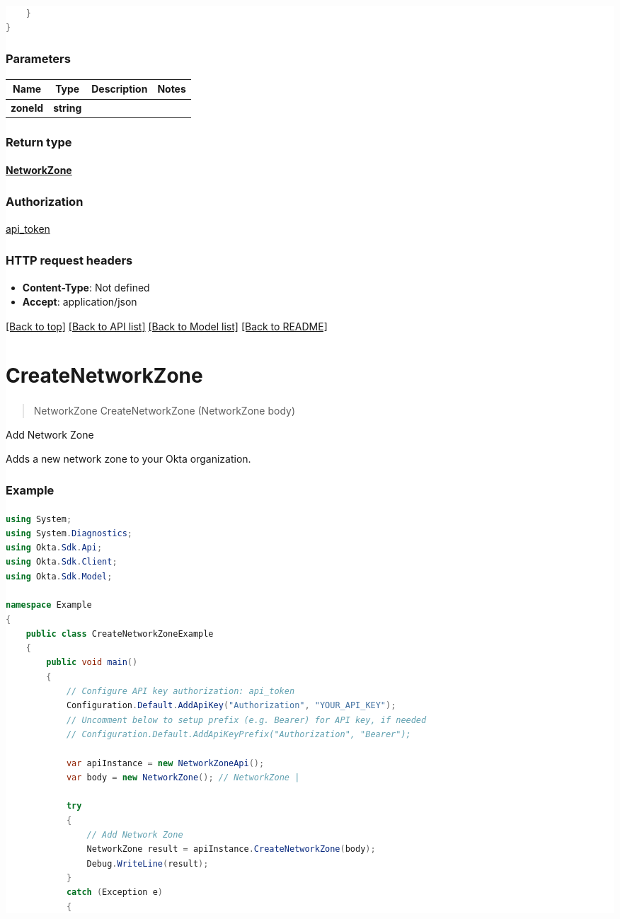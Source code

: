 ```csharp
    }
}
```

### Parameters

Name | Type | Description  | Notes
------------- | ------------- | ------------- | -------------
 **zoneId** | **string**|  | 

### Return type

[**NetworkZone**](NetworkZone.md)

### Authorization

[api_token](../README.md#api_token)

### HTTP request headers

 - **Content-Type**: Not defined
 - **Accept**: application/json

[[Back to top]](#) [[Back to API list]](../README.md#documentation-for-api-endpoints) [[Back to Model list]](../README.md#documentation-for-models) [[Back to README]](../README.md)
<a name="createnetworkzone"></a>
# **CreateNetworkZone**
> NetworkZone CreateNetworkZone (NetworkZone body)

Add Network Zone

Adds a new network zone to your Okta organization.

### Example
```csharp
using System;
using System.Diagnostics;
using Okta.Sdk.Api;
using Okta.Sdk.Client;
using Okta.Sdk.Model;

namespace Example
{
    public class CreateNetworkZoneExample
    {
        public void main()
        {
            // Configure API key authorization: api_token
            Configuration.Default.AddApiKey("Authorization", "YOUR_API_KEY");
            // Uncomment below to setup prefix (e.g. Bearer) for API key, if needed
            // Configuration.Default.AddApiKeyPrefix("Authorization", "Bearer");

            var apiInstance = new NetworkZoneApi();
            var body = new NetworkZone(); // NetworkZone | 

            try
            {
                // Add Network Zone
                NetworkZone result = apiInstance.CreateNetworkZone(body);
                Debug.WriteLine(result);
            }
            catch (Exception e)
            {
```